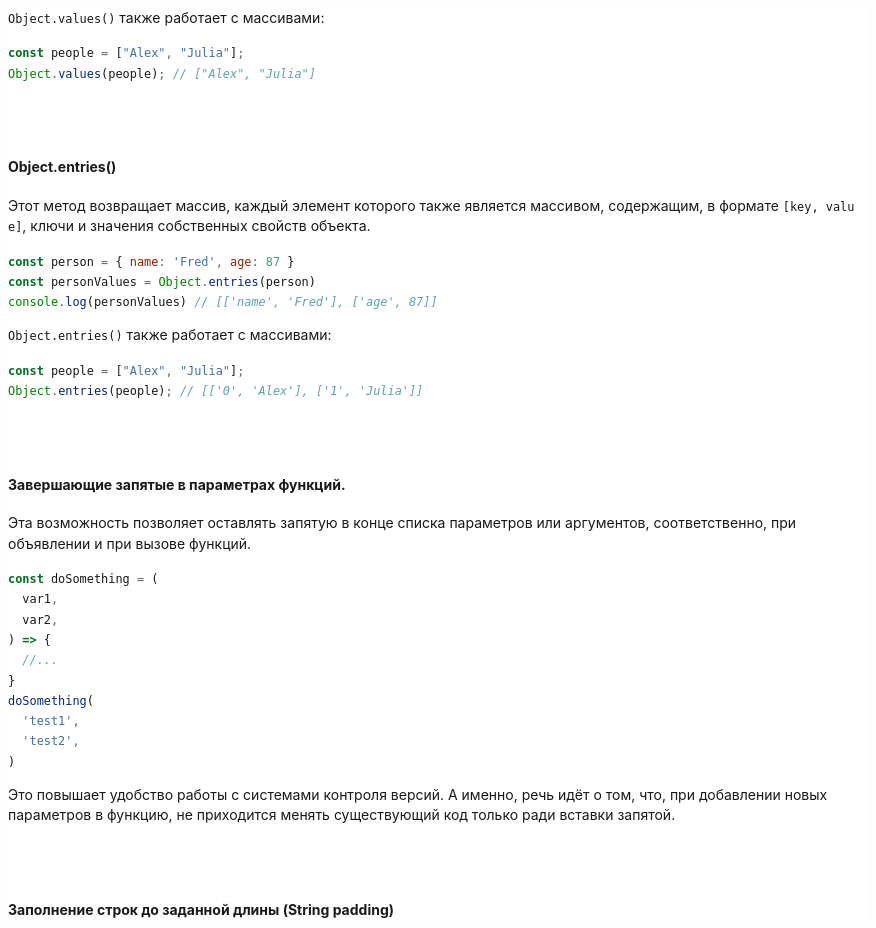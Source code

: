 `Object.values()` также работает с массивами:

```js
const people = ["Alex", "Julia"];
Object.values(people); // ["Alex", "Julia"]
```

<br/><br/>


#### Object.entries() <a name="object_entries"></a>

Этот метод возвращает массив, каждый элемент которого также является массивом, содержащим, в формате `[key, value]`, ключи и значения собственных свойств объекта.

```js
const person = { name: 'Fred', age: 87 }
const personValues = Object.entries(person) 
console.log(personValues) // [['name', 'Fred'], ['age', 87]]
```

`Object.entries()` также работает с массивами:

```js
const people = ["Alex", "Julia"];
Object.entries(people); // [['0', 'Alex'], ['1', 'Julia']]
```

<br/><br/>


#### Завершающие запятые в параметрах функций. <a name="trailing_commas"></a>

Эта возможность позволяет оставлять запятую в конце списка параметров или аргументов, соответственно, при объявлении и при вызове функций.

```js
const doSomething = (
  var1, 
  var2,
) => {
  //...
}
doSomething(
  'test1',
  'test2',
)
```


Это повышает удобство работы с системами контроля версий. А именно, речь идёт о том, что, при добавлении новых параметров в функцию, не приходится менять существующий код только ради вставки запятой.

<br/><br/>


#### Заполнение строк до заданной длины (String padding) <a name="string_padding"></a>
